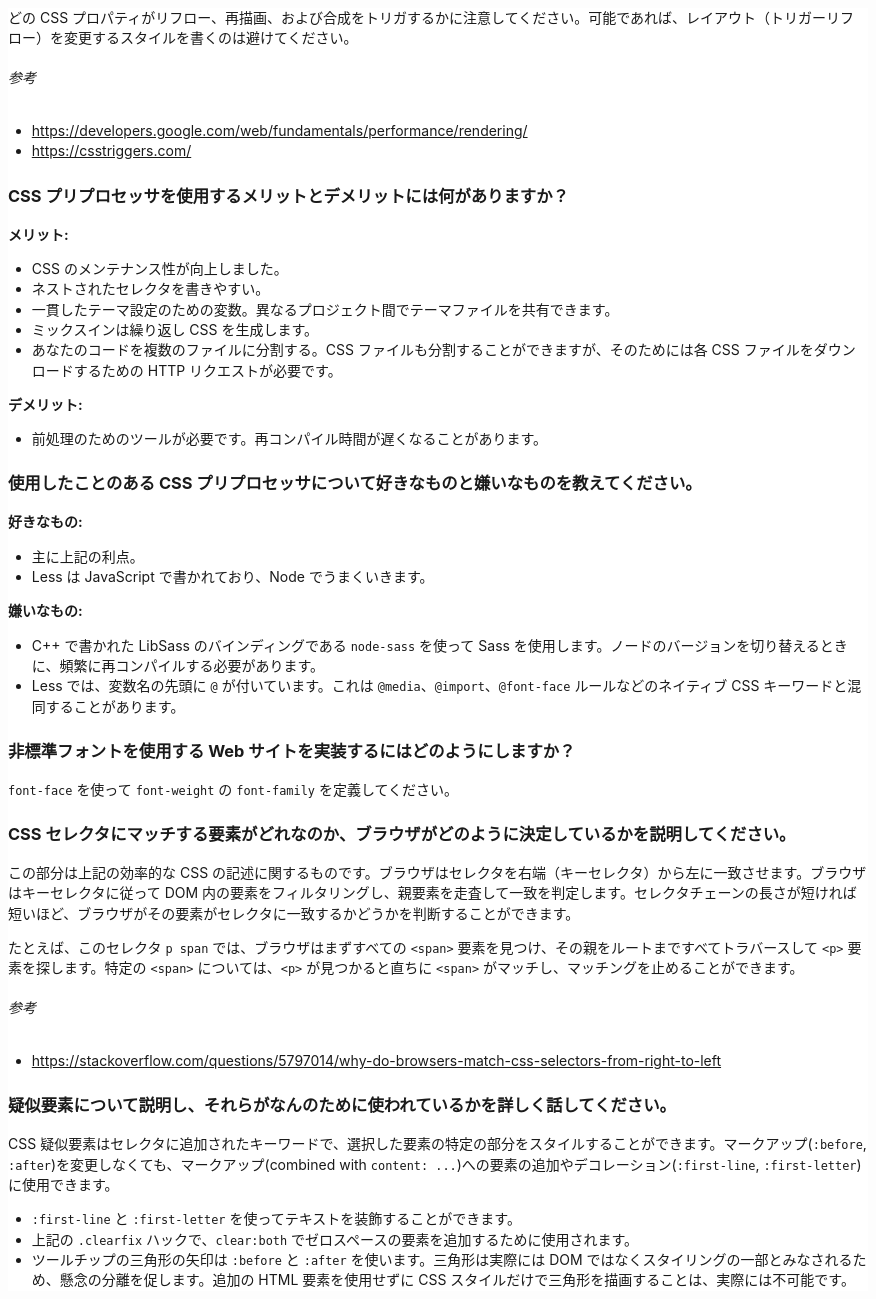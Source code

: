 どの CSS プロパティがリフロー、再描画、および合成をトリガするかに注意してください。可能であれば、レイアウト（トリガーリフロー）を変更するスタイルを書くのは避けてください。

###### 参考

- https://developers.google.com/web/fundamentals/performance/rendering/
- https://csstriggers.com/

### CSS プリプロセッサを使用するメリットとデメリットには何がありますか？

**メリット:**

- CSS のメンテナンス性が向上しました。
- ネストされたセレクタを書きやすい。
- 一貫したテーマ設定のための変数。異なるプロジェクト間でテーマファイルを共有できます。
- ミックスインは繰り返し CSS を生成します。
- あなたのコードを複数のファイルに分割する。CSS ファイルも分割することができますが、そのためには各 CSS ファイルをダウンロードするための HTTP リクエストが必要です。

**デメリット:**

- 前処理のためのツールが必要です。再コンパイル時間が遅くなることがあります。

### 使用したことのある CSS プリプロセッサについて好きなものと嫌いなものを教えてください。

**好きなもの:**

- 主に上記の利点。
- Less は JavaScript で書かれており、Node でうまくいきます。

**嫌いなもの:**

- C++ で書かれた LibSass のバインディングである `node-sass` を使って Sass を使用します。ノードのバージョンを切り替えるときに、頻繁に再コンパイルする必要があります。
- Less では、変数名の先頭に `@` が付いています。これは `@media`、`@import`、`@font-face` ルールなどのネイティブ CSS キーワードと混同することがあります。

### 非標準フォントを使用する Web サイトを実装するにはどのようにしますか？

`font-face` を使って `font-weight` の `font-family` を定義してください。

### CSS セレクタにマッチする要素がどれなのか、ブラウザがどのように決定しているかを説明してください。

この部分は上記の効率的な CSS の記述に関するものです。ブラウザはセレクタを右端（キーセレクタ）から左に一致させます。ブラウザはキーセレクタに従って DOM 内の要素をフィルタリングし、親要素を走査して一致を判定します。セレクタチェーンの長さが短ければ短いほど、ブラウザがその要素がセレクタに一致するかどうかを判断することができます。

たとえば、このセレクタ `p span` では、ブラウザはまずすべての `<span>` 要素を見つけ、その親をルートまですべてトラバースして `<p>` 要素を探します。特定の `<span>` については、`<p>` が見つかると直ちに `<span>` がマッチし、マッチングを止めることができます。

###### 参考

- https://stackoverflow.com/questions/5797014/why-do-browsers-match-css-selectors-from-right-to-left

### 疑似要素について説明し、それらがなんのために使われているかを詳しく話してください。

CSS 疑似要素はセレクタに追加されたキーワードで、選択した要素の特定の部分をスタイルすることができます。マークアップ(`:before`, `:after`)を変更しなくても、マークアップ(combined with `content: ...`)への要素の追加やデコレーション(`:first-line`, `:first-letter`) に使用できます。

- `:first-line` と `:first-letter` を使ってテキストを装飾することができます。
- 上記の `.clearfix` ハックで、`clear:both` でゼロスペースの要素を追加するために使用されます。
- ツールチップの三角形の矢印は `:before` と `:after` を使います。三角形は実際には DOM ではなくスタイリングの一部とみなされるため、懸念の分離を促します。追加の HTML 要素を使用せずに CSS スタイルだけで三角形を描画することは、実際には不可能です。
